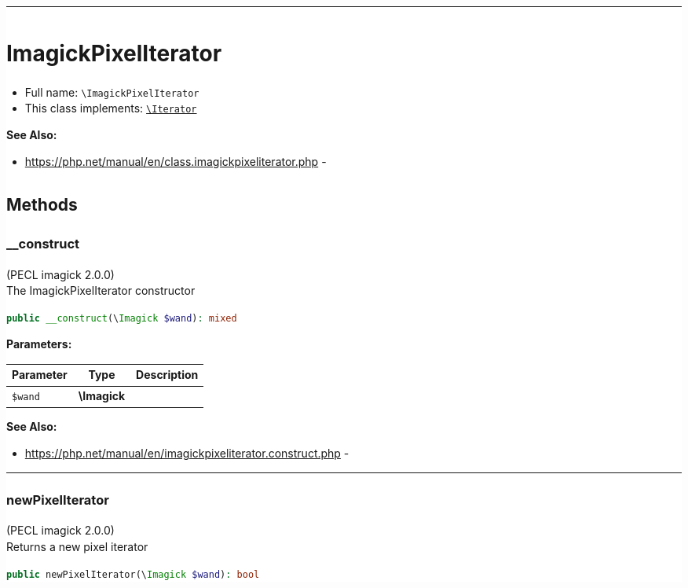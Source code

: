 ***

# ImagickPixelIterator





* Full name: `\ImagickPixelIterator`
* This class implements:
[`\Iterator`](./Iterator.md)

**See Also:**

* https://php.net/manual/en/class.imagickpixeliterator.php - 




## Methods


### __construct

(PECL imagick 2.0.0)<br/>
The ImagickPixelIterator constructor

```php
public __construct(\Imagick $wand): mixed
```








**Parameters:**

| Parameter | Type | Description |
|-----------|------|-------------|
| `$wand` | **\Imagick** |  |





**See Also:**

* https://php.net/manual/en/imagickpixeliterator.construct.php - 

***

### newPixelIterator

(PECL imagick 2.0.0)<br/>
Returns a new pixel iterator

```php
public newPixelIterator(\Imagick $wand): bool
```
